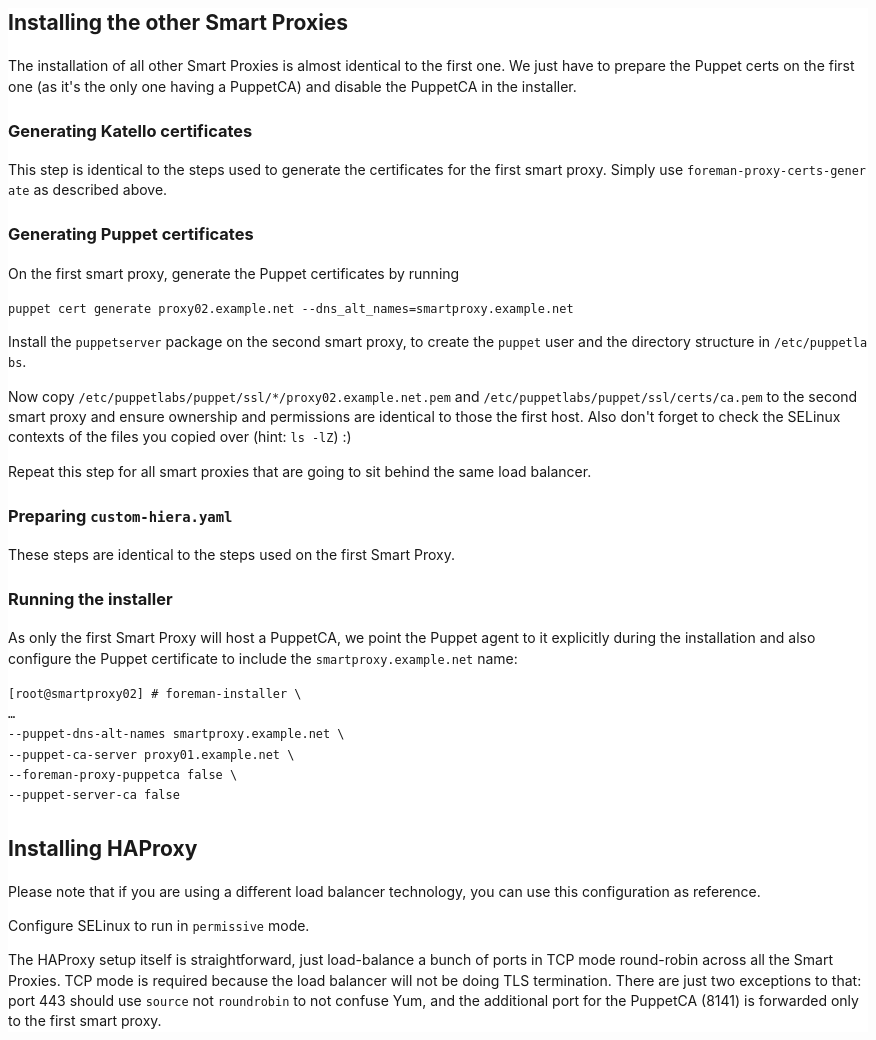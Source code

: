 ## Installing the other Smart Proxies
The installation of all other Smart Proxies is almost identical to the first one. We just have to prepare the Puppet certs on the first one (as it's the only one having a PuppetCA) and disable the PuppetCA in the installer.

### Generating Katello certificates
This step is identical to the steps used to generate the certificates for the first smart proxy. Simply use `foreman-proxy-certs-generate` as described above.

### Generating Puppet certificates
On the first smart proxy, generate the Puppet certificates by running

```shell
puppet cert generate proxy02.example.net --dns_alt_names=smartproxy.example.net
```

Install the `puppetserver` package on the second smart proxy, to create the `puppet` user and the directory structure in `/etc/puppetlabs`.

Now copy `/etc/puppetlabs/puppet/ssl/*/proxy02.example.net.pem` and `/etc/puppetlabs/puppet/ssl/certs/ca.pem` to the second smart proxy and ensure ownership and permissions are identical to those the first host. Also don't forget to check the SELinux contexts of the files you copied over (hint: `ls -lZ`) :)

Repeat this step for all smart proxies that are going to sit behind the same load balancer.

### Preparing `custom-hiera.yaml`
These steps are identical to the steps used on the first Smart Proxy.

### Running the installer
As only the first Smart Proxy will host a PuppetCA, we point the Puppet agent to it explicitly during the installation and also configure the Puppet certificate to include the `smartproxy.example.net` name:
```
[root@smartproxy02] # foreman-installer \
…
--puppet-dns-alt-names smartproxy.example.net \
--puppet-ca-server proxy01.example.net \
--foreman-proxy-puppetca false \
--puppet-server-ca false
```
## Installing HAProxy

Please note that if you are using a different load balancer technology, you can use this configuration as reference.

Configure SELinux to run in `permissive` mode.

The HAProxy setup itself is straightforward, just load-balance a bunch of ports in TCP mode round-robin across all the Smart Proxies. TCP mode is required because the load balancer will not be doing TLS termination. There are just two exceptions to that: port 443 should use `source` not `roundrobin` to not confuse Yum, and the additional port for the PuppetCA (8141) is forwarded only to the first smart proxy.
